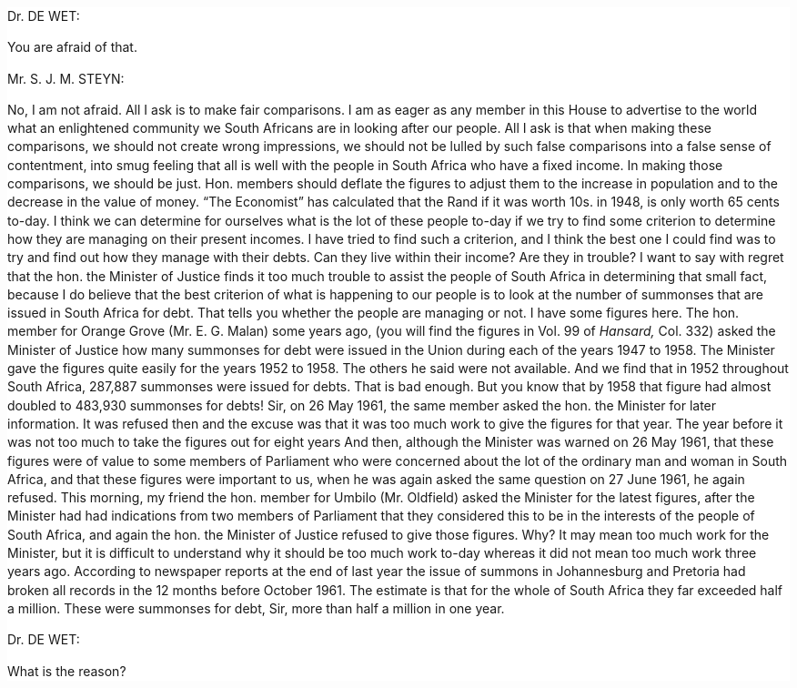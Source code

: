 <speech by="#de_wet">

<from>Dr. <person refersTo="hansard_za">DE WET</person>:</from>

<p>You are afraid of that.</p>

</speech>

<speech by="#steyn">

<from>Mr. <person refersTo="hansard_za">S. J. M. STEYN</person>:</from>

<p>No, I am not afraid. All I ask is to make fair comparisons. I am as eager as any member in this House to advertise to the world what an enlightened community we South Africans are in looking after our people. All I ask is that when making these comparisons, we should not create wrong impressions, we should not be lulled by such false comparisons into a false sense of contentment, into smug feeling that all is well with the people in South Africa who have a fixed income. In making those comparisons, we should be just. Hon. members should deflate the figures to adjust them to the increase in population and to the decrease in the value of money. &#x201C;The Economist&#x201D; has calculated that the Rand if it was worth 10s. in 1948, is only worth 65 cents to-day. I think we can determine for ourselves what is the lot of these people to-day if we try to find some criterion to determine how they are managing on their present incomes. I have tried to find such a criterion, and I think the best one I could find was to try and find out how they manage with their debts. Can they live within their income? Are they in trouble? I want to say with regret that the hon. the Minister of Justice finds it too much trouble to assist the people of South Africa in determining that small fact, because I do believe that the best criterion of what is happening to our people is to look at the number of summonses that are issued in South Africa for debt. That tells you whether the people are managing or not. I have some figures here. The hon. member for Orange Grove (Mr. E. G. Malan) some years ago, (you will find the figures in Vol. 99 of <i>Hansard,</i> Col. 332) asked the Minister of Justice how many summonses for debt were issued in the Union during each of the years 1947 to 1958. The Minister gave the figures quite easily for the years 1952 to 1958. The others he said were not available. And we find that in 1952 throughout South Africa, 287,887 summonses were issued for debts. That is bad enough. But you know that by 1958 that figure had almost doubled to 483,930 summonses for debts! Sir, on 26 May 1961, the same member asked the hon. the Minister for later information. It was refused then and the excuse was that it was too much work to give the figures for that year. The year before it was not too much to take the figures out for eight years And then, although the Minister was warned on 26 May 1961, that these figures were of value to some members of Parliament who were concerned about the lot of the ordinary man and woman in South Africa, and that these figures were important to us, when he was again asked the same question on 27 June 1961, he again refused. This morning, my friend the hon. member for Umbilo (Mr. Oldfield) asked the Minister for the latest figures, after the Minister had had indications from two members of Parliament that they considered this to be in the interests of the people of South Africa, and again the hon. the Minister of Justice refused to give those figures. Why? It may mean too much work for the Minister, but it is difficult to understand why it should be too much work to-day whereas it did not mean too much work three years ago. According to newspaper reports at the end of last year the issue of <span class="col_863-864" refersTo="page_448"/>summons in Johannesburg and Pretoria had broken all records in the 12 months before October 1961. The estimate is that for the whole of South Africa they far exceeded half a million. These were summonses for debt, Sir, more than half a million in one year.</p>

</speech>

<speech by="#de_wet">

<from>Dr. <person refersTo="hansard_za">DE WET</person>:</from>

<p>What is the reason?</p>

